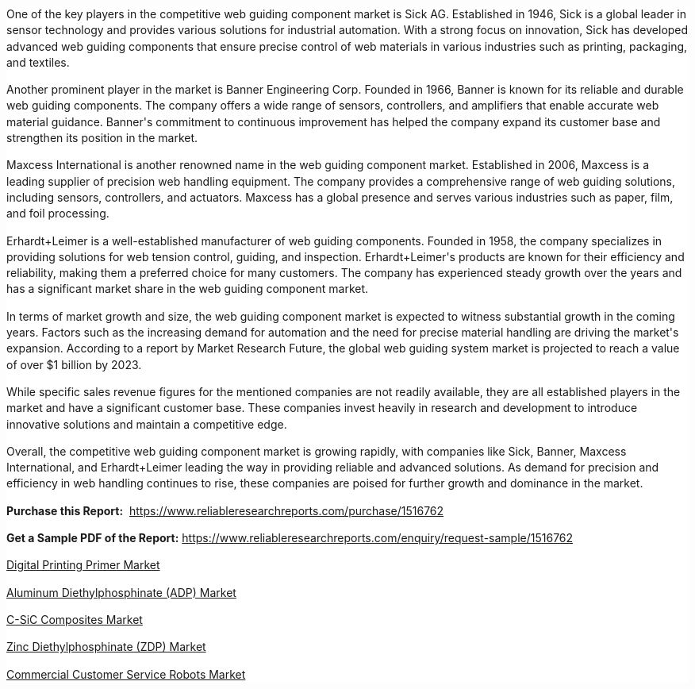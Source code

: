 <p><p>One of the key players in the competitive web guiding component market is Sick AG. Established in 1946, Sick is a global leader in sensor technology and provides various solutions for industrial automation. With a strong focus on innovation, Sick has developed advanced web guiding components that ensure precise control of web materials in various industries such as printing, packaging, and textiles.</p><p>Another prominent player in the market is Banner Engineering Corp. Founded in 1966, Banner is known for its reliable and durable web guiding components. The company offers a wide range of sensors, controllers, and amplifiers that enable accurate web material guidance. Banner's commitment to continuous improvement has helped the company expand its customer base and strengthen its position in the market.</p><p>Maxcess International is another renowned name in the web guiding component market. Established in 2006, Maxcess is a leading supplier of precision web handling equipment. The company provides a comprehensive range of web guiding solutions, including sensors, controllers, and actuators. Maxcess has a global presence and serves various industries such as paper, film, and foil processing.</p><p>Erhardt+Leimer is a well-established manufacturer of web guiding components. Founded in 1958, the company specializes in providing solutions for web tension control, guiding, and inspection. Erhardt+Leimer's products are known for their efficiency and reliability, making them a preferred choice for many customers. The company has experienced steady growth over the years and has a significant market share in the web guiding component market.</p><p>In terms of market growth and size, the web guiding component market is expected to witness substantial growth in the coming years. Factors such as the increasing demand for automation and the need for precise material handling are driving the market's expansion. According to a report by Market Research Future, the global web guiding system market is projected to reach a value of over $1 billion by 2023.</p><p>While specific sales revenue figures for the mentioned companies are not readily available, they are all established players in the market and have a significant customer base. These companies invest heavily in research and development to introduce innovative solutions and maintain a competitive edge.</p><p>Overall, the competitive web guiding component market is growing rapidly, with companies like Sick, Banner, Maxcess International, and Erhardt+Leimer leading the way in providing reliable and advanced solutions. As demand for precision and efficiency in web handling continues to rise, these companies are poised for further growth and dominance in the market.</p></p>
<p><strong>Purchase this Report:</strong>&nbsp;&nbsp;<a href="https://www.reliableresearchreports.com/purchase/1516762">https://www.reliableresearchreports.com/purchase/1516762</a></p>
<p></p>
<p><strong>Get a Sample PDF of the Report:</strong>&nbsp;<a href="https://www.reliableresearchreports.com/enquiry/request-sample/1516762">https://www.reliableresearchreports.com/enquiry/request-sample/1516762</a></p>
<p><p><a href="https://github.com/gdfhhhj/Market-Research-Report-List-1/blob/main/digital-printing-primer-market.md">Digital Printing Primer Market</a></p><p><a href="https://medium.com/@serenaframi/aluminum-diethylphosphinate-adp-market-size-market-outlook-and-market-forecast-2023-to-2030-010bc06ba7e8">Aluminum Diethylphosphinate (ADP) Market</a></p><p><a href="https://medium.com/@zitakuvalis/c-sic-composites-market-insight-market-trends-growth-forecasted-from-2023-to-2030-a53a3ec8cdd9">C-SiC Composites Market</a></p><p><a href="https://medium.com/@ashleyhills1920/zinc-diethylphosphinate-zdp-market-trends-and-market-analysis-forecasted-for-period-2023-2030-efef38bcf46b">Zinc Diethylphosphinate (ZDP) Market</a></p><p><a href="https://github.com/gulaimolin/Market-Research-Report-List-1/blob/main/commercial-customer-service-robots-market.md">Commercial Customer Service Robots Market</a></p></p>